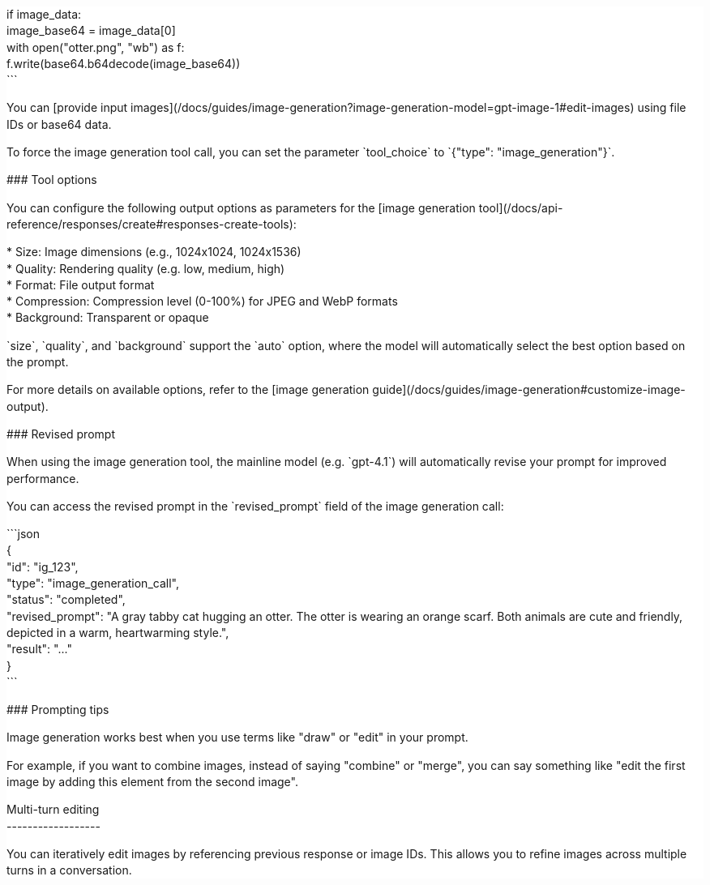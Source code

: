 if image\_data:  
    image\_base64 \= image\_data\[0\]  
    with open("otter.png", "wb") as f:  
        f.write(base64.b64decode(image\_base64))  
\`\`\`

You can \[provide input images\](/docs/guides/image-generation?image-generation-model=gpt-image-1\#edit-images) using file IDs or base64 data.

To force the image generation tool call, you can set the parameter \`tool\_choice\` to \`{"type": "image\_generation"}\`.

\#\#\# Tool options

You can configure the following output options as parameters for the \[image generation tool\](/docs/api-reference/responses/create\#responses-create-tools):

\*   Size: Image dimensions (e.g., 1024x1024, 1024x1536)  
\*   Quality: Rendering quality (e.g. low, medium, high)  
\*   Format: File output format  
\*   Compression: Compression level (0-100%) for JPEG and WebP formats  
\*   Background: Transparent or opaque

\`size\`, \`quality\`, and \`background\` support the \`auto\` option, where the model will automatically select the best option based on the prompt.

For more details on available options, refer to the \[image generation guide\](/docs/guides/image-generation\#customize-image-output).

\#\#\# Revised prompt

When using the image generation tool, the mainline model (e.g. \`gpt-4.1\`) will automatically revise your prompt for improved performance.

You can access the revised prompt in the \`revised\_prompt\` field of the image generation call:

\`\`\`json  
{  
  "id": "ig\_123",  
  "type": "image\_generation\_call",  
  "status": "completed",  
  "revised\_prompt": "A gray tabby cat hugging an otter. The otter is wearing an orange scarf. Both animals are cute and friendly, depicted in a warm, heartwarming style.",  
  "result": "..."  
}  
\`\`\`

\#\#\# Prompting tips

Image generation works best when you use terms like "draw" or "edit" in your prompt.

For example, if you want to combine images, instead of saying "combine" or "merge", you can say something like "edit the first image by adding this element from the second image".

Multi-turn editing  
\------------------

You can iteratively edit images by referencing previous response or image IDs. This allows you to refine images across multiple turns in a conversation.
